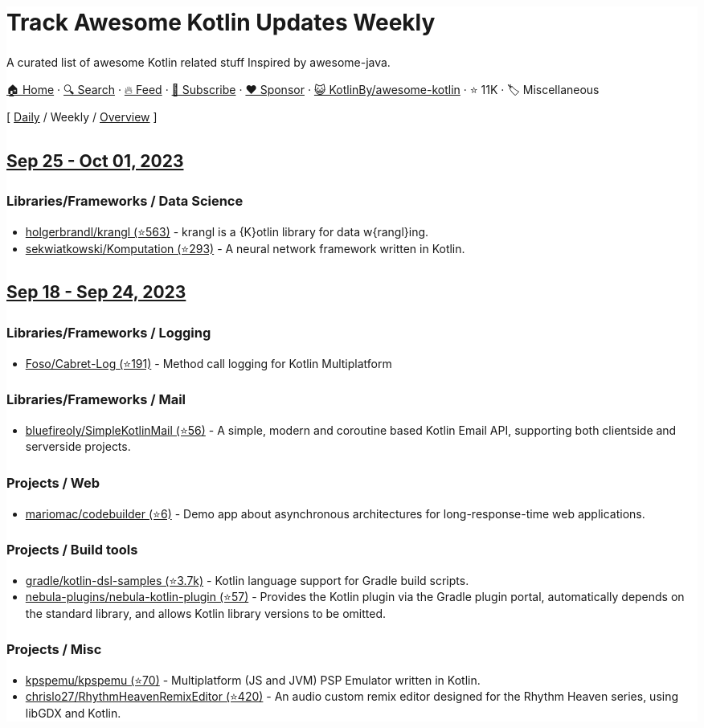 # Track Awesome Kotlin Updates Weekly

A curated list of awesome Kotlin related stuff Inspired by awesome-java. 

[🏠 Home](/README.md) · [🔍 Search](https://www.trackawesomelist.com/search/) · [🔥 Feed](https://www.trackawesomelist.com/KotlinBy/awesome-kotlin/week/rss.xml) · [📮 Subscribe](https://trackawesomelist.us17.list-manage.com/subscribe?u=d2f0117aa829c83a63ec63c2f&id=36a103854c) · [❤️  Sponsor](https://github.com/sponsors/theowenyoung) · [😺 KotlinBy/awesome-kotlin](https://github.com/KotlinBy/awesome-kotlin) · ⭐ 11K · 🏷️ Miscellaneous

[ [Daily](/content/KotlinBy/awesome-kotlin/README.md) / Weekly / [Overview](/content/KotlinBy/awesome-kotlin/readme/README.md) ]

## [Sep 25 - Oct 01, 2023](/content/2023/39/README.md)

### Libraries/Frameworks / Data Science

*   [holgerbrandl/krangl (⭐563)](https://github.com/holgerbrandl/krangl) - krangl is a {K}otlin library for data w{rangl}ing.
*   [sekwiatkowski/Komputation (⭐293)](https://github.com/sekwiatkowski/Komputation) - A neural network framework written in Kotlin.

## [Sep 18 - Sep 24, 2023](/content/2023/38/README.md)

### Libraries/Frameworks / Logging

*   [Foso/Cabret-Log (⭐191)](https://github.com/Foso/Cabret-Log) - Method call logging for Kotlin Multiplatform

### Libraries/Frameworks / Mail

*   [bluefireoly/SimpleKotlinMail (⭐56)](https://github.com/bluefireoly/SimpleKotlinMail) - A simple, modern and coroutine based Kotlin Email API, supporting both clientside and serverside projects.

### Projects / Web

*   [mariomac/codebuilder (⭐6)](https://github.com/mariomac/codebuilder) - Demo app about asynchronous architectures for long-response-time web applications.

### Projects / Build tools

*   [gradle/kotlin-dsl-samples (⭐3.7k)](https://github.com/gradle/kotlin-dsl-samples) - Kotlin language support for Gradle build scripts.
*   [nebula-plugins/nebula-kotlin-plugin (⭐57)](https://github.com/nebula-plugins/nebula-kotlin-plugin) - Provides the Kotlin plugin via the Gradle plugin portal, automatically depends on the standard library, and allows Kotlin library versions to be omitted.

### Projects / Misc

*   [kpspemu/kpspemu (⭐70)](https://github.com/kpspemu/kpspemu) - Multiplatform (JS and JVM) PSP Emulator written in Kotlin.
*   [chrislo27/RhythmHeavenRemixEditor (⭐420)](https://github.com/chrislo27/RhythmHeavenRemixEditor) - An audio custom remix editor designed for the Rhythm Heaven series, using libGDX and Kotlin.
